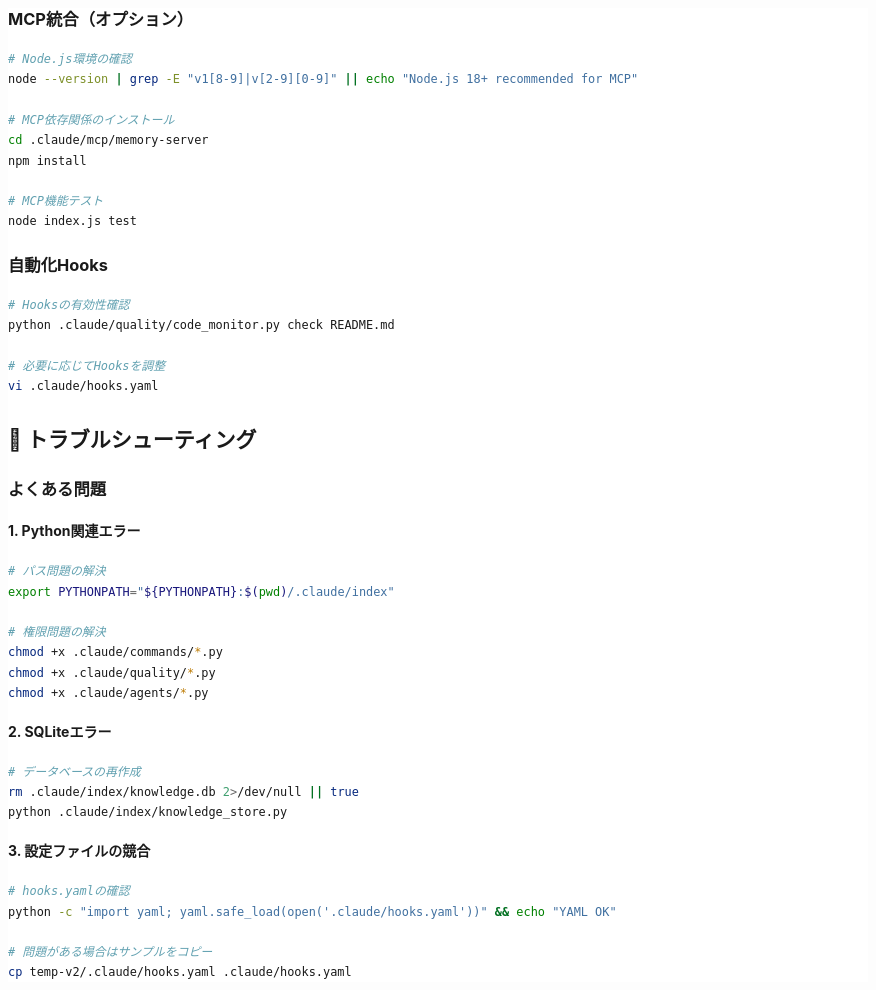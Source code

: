 ### MCP統合（オプション）
```bash
# Node.js環境の確認
node --version | grep -E "v1[8-9]|v[2-9][0-9]" || echo "Node.js 18+ recommended for MCP"

# MCP依存関係のインストール
cd .claude/mcp/memory-server
npm install

# MCP機能テスト
node index.js test
```

### 自動化Hooks
```bash
# Hooksの有効性確認
python .claude/quality/code_monitor.py check README.md

# 必要に応じてHooksを調整
vi .claude/hooks.yaml
```

## 🚨 トラブルシューティング

### よくある問題

#### 1. Python関連エラー
```bash
# パス問題の解決
export PYTHONPATH="${PYTHONPATH}:$(pwd)/.claude/index"

# 権限問題の解決
chmod +x .claude/commands/*.py
chmod +x .claude/quality/*.py
chmod +x .claude/agents/*.py
```

#### 2. SQLiteエラー
```bash
# データベースの再作成
rm .claude/index/knowledge.db 2>/dev/null || true
python .claude/index/knowledge_store.py
```

#### 3. 設定ファイルの競合
```bash
# hooks.yamlの確認
python -c "import yaml; yaml.safe_load(open('.claude/hooks.yaml'))" && echo "YAML OK"

# 問題がある場合はサンプルをコピー
cp temp-v2/.claude/hooks.yaml .claude/hooks.yaml
```
